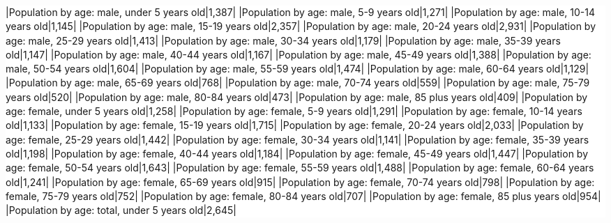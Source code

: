 |Population by age: male, under 5 years old|1,387|
|Population by age: male, 5-9 years old|1,271|
|Population by age: male, 10-14 years old|1,145|
|Population by age: male, 15-19 years old|2,357|
|Population by age: male, 20-24 years old|2,931|
|Population by age: male, 25-29 years old|1,413|
|Population by age: male, 30-34 years old|1,179|
|Population by age: male, 35-39 years old|1,147|
|Population by age: male, 40-44 years old|1,167|
|Population by age: male, 45-49 years old|1,388|
|Population by age: male, 50-54 years old|1,604|
|Population by age: male, 55-59 years old|1,474|
|Population by age: male, 60-64 years old|1,129|
|Population by age: male, 65-69 years old|768|
|Population by age: male, 70-74 years old|559|
|Population by age: male, 75-79 years old|520|
|Population by age: male, 80-84 years old|473|
|Population by age: male, 85 plus years old|409|
|Population by age: female, under 5 years old|1,258|
|Population by age: female, 5-9 years old|1,291|
|Population by age: female, 10-14 years old|1,133|
|Population by age: female, 15-19 years old|1,715|
|Population by age: female, 20-24 years old|2,033|
|Population by age: female, 25-29 years old|1,442|
|Population by age: female, 30-34 years old|1,141|
|Population by age: female, 35-39 years old|1,198|
|Population by age: female, 40-44 years old|1,184|
|Population by age: female, 45-49 years old|1,447|
|Population by age: female, 50-54 years old|1,643|
|Population by age: female, 55-59 years old|1,488|
|Population by age: female, 60-64 years old|1,241|
|Population by age: female, 65-69 years old|915|
|Population by age: female, 70-74 years old|798|
|Population by age: female, 75-79 years old|752|
|Population by age: female, 80-84 years old|707|
|Population by age: female, 85 plus years old|954|
|Population by age: total, under 5 years old|2,645|